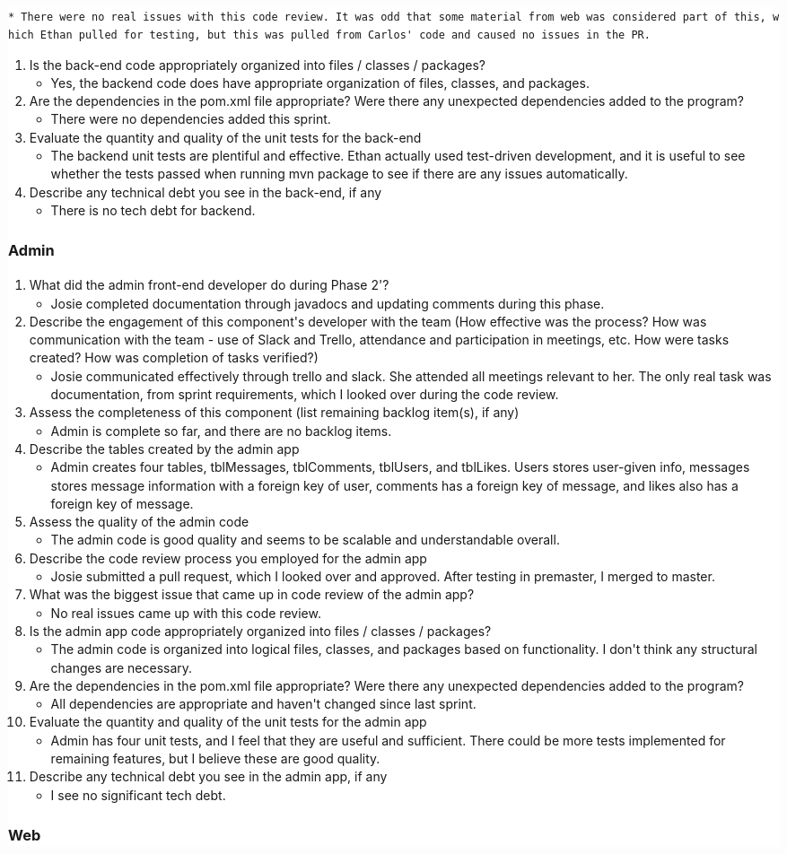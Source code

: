     * There were no real issues with this code review. It was odd that some material from web was considered part of this, which Ethan pulled for testing, but this was pulled from Carlos' code and caused no issues in the PR.
1. Is the back-end code appropriately organized into files / classes / packages?
    * Yes, the backend code does have appropriate organization of files, classes, and packages.
1. Are the dependencies in the pom.xml file appropriate? Were there any unexpected dependencies added to the program?
    * There were no dependencies added this sprint.
1. Evaluate the quantity and quality of the unit tests for the back-end
    * The backend unit tests are plentiful and effective. Ethan actually used test-driven development, and it is useful to see whether the tests passed when running mvn package to see if there are any issues automatically.
1. Describe any technical debt you see in the back-end, if any
    * There is no tech debt for backend.
### Admin

1. What did the admin front-end developer do during Phase 2'?
    * Josie completed documentation through javadocs and updating comments during this phase.
1. Describe the engagement of this component's developer with the team (How effective was the process? How was communication with the team - use of Slack and Trello, attendance and participation in meetings, etc. How were tasks created? How was completion of tasks verified?)
    * Josie communicated effectively through trello and slack. She attended all meetings relevant to her. The only real task was documentation, from sprint requirements, which I looked over during the code review.
1. Assess the completeness of this component (list remaining backlog item(s), if any)
    * Admin is complete so far, and there are no backlog items.
1. Describe the tables created by the admin app
    * Admin creates four tables, tblMessages, tblComments, tblUsers, and tblLikes. Users stores user-given info, messages stores message information with a foreign key of user, comments has a foreign key of message, and likes also has a foreign key of message.
1. Assess the quality of the admin code
    * The admin code is good quality and seems to be scalable and understandable overall.
1. Describe the code review process you employed for the admin app
    * Josie submitted a pull request, which I looked over and approved. After testing in premaster, I merged to master.
1. What was the biggest issue that came up in code review of the admin app?
    * No real issues came up with this code review.
1. Is the admin app code appropriately organized into files / classes / packages?
    * The admin code is organized into logical files, classes, and packages based on functionality. I don't think any structural changes are necessary.
1. Are the dependencies in the pom.xml file appropriate? Were there any unexpected dependencies added to the program?
    * All dependencies are appropriate and haven't changed since last sprint.
1. Evaluate the quantity and quality of the unit tests for the admin app
    * Admin has four unit tests, and I feel that they are useful and sufficient. There could be more tests implemented for remaining features, but I believe these are good quality.
1. Describe any technical debt you see in the admin app, if any
    * I see no significant tech debt.

### Web
